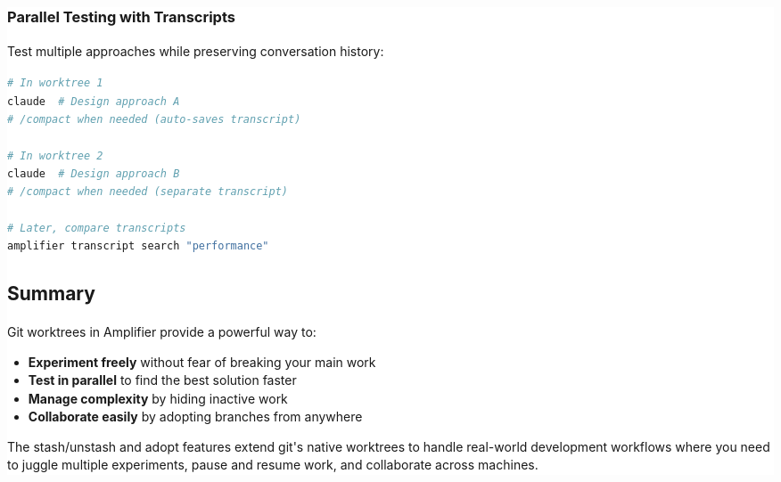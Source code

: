 ### Parallel Testing with Transcripts

Test multiple approaches while preserving conversation history:
```bash
# In worktree 1
claude  # Design approach A
# /compact when needed (auto-saves transcript)

# In worktree 2
claude  # Design approach B
# /compact when needed (separate transcript)

# Later, compare transcripts
amplifier transcript search "performance"
```

## Summary

Git worktrees in Amplifier provide a powerful way to:
- **Experiment freely** without fear of breaking your main work
- **Test in parallel** to find the best solution faster
- **Manage complexity** by hiding inactive work
- **Collaborate easily** by adopting branches from anywhere

The stash/unstash and adopt features extend git's native worktrees to handle real-world development workflows where you need to juggle multiple experiments, pause and resume work, and collaborate across machines.